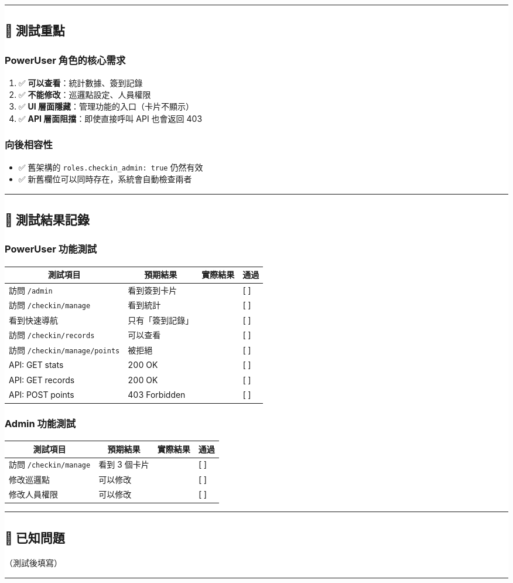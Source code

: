 
---

## 🎯 測試重點

### PowerUser 角色的核心需求
1. ✅ **可以查看**：統計數據、簽到記錄
2. ✅ **不能修改**：巡邏點設定、人員權限
3. ✅ **UI 層面隱藏**：管理功能的入口（卡片不顯示）
4. ✅ **API 層面阻擋**：即使直接呼叫 API 也會返回 403

### 向後相容性
- ✅ 舊架構的 `roles.checkin_admin: true` 仍然有效
- ✅ 新舊欄位可以同時存在，系統會自動檢查兩者

---

## 📝 測試結果記錄

### PowerUser 功能測試
| 測試項目 | 預期結果 | 實際結果 | 通過 |
|---------|---------|---------|------|
| 訪問 `/admin` | 看到簽到卡片 | | [ ] |
| 訪問 `/checkin/manage` | 看到統計 | | [ ] |
| 看到快速導航 | 只有「簽到記錄」 | | [ ] |
| 訪問 `/checkin/records` | 可以查看 | | [ ] |
| 訪問 `/checkin/manage/points` | 被拒絕 | | [ ] |
| API: GET stats | 200 OK | | [ ] |
| API: GET records | 200 OK | | [ ] |
| API: POST points | 403 Forbidden | | [ ] |

### Admin 功能測試
| 測試項目 | 預期結果 | 實際結果 | 通過 |
|---------|---------|---------|------|
| 訪問 `/checkin/manage` | 看到 3 個卡片 | | [ ] |
| 修改巡邏點 | 可以修改 | | [ ] |
| 修改人員權限 | 可以修改 | | [ ] |

---

## 🐛 已知問題
（測試後填寫）

---